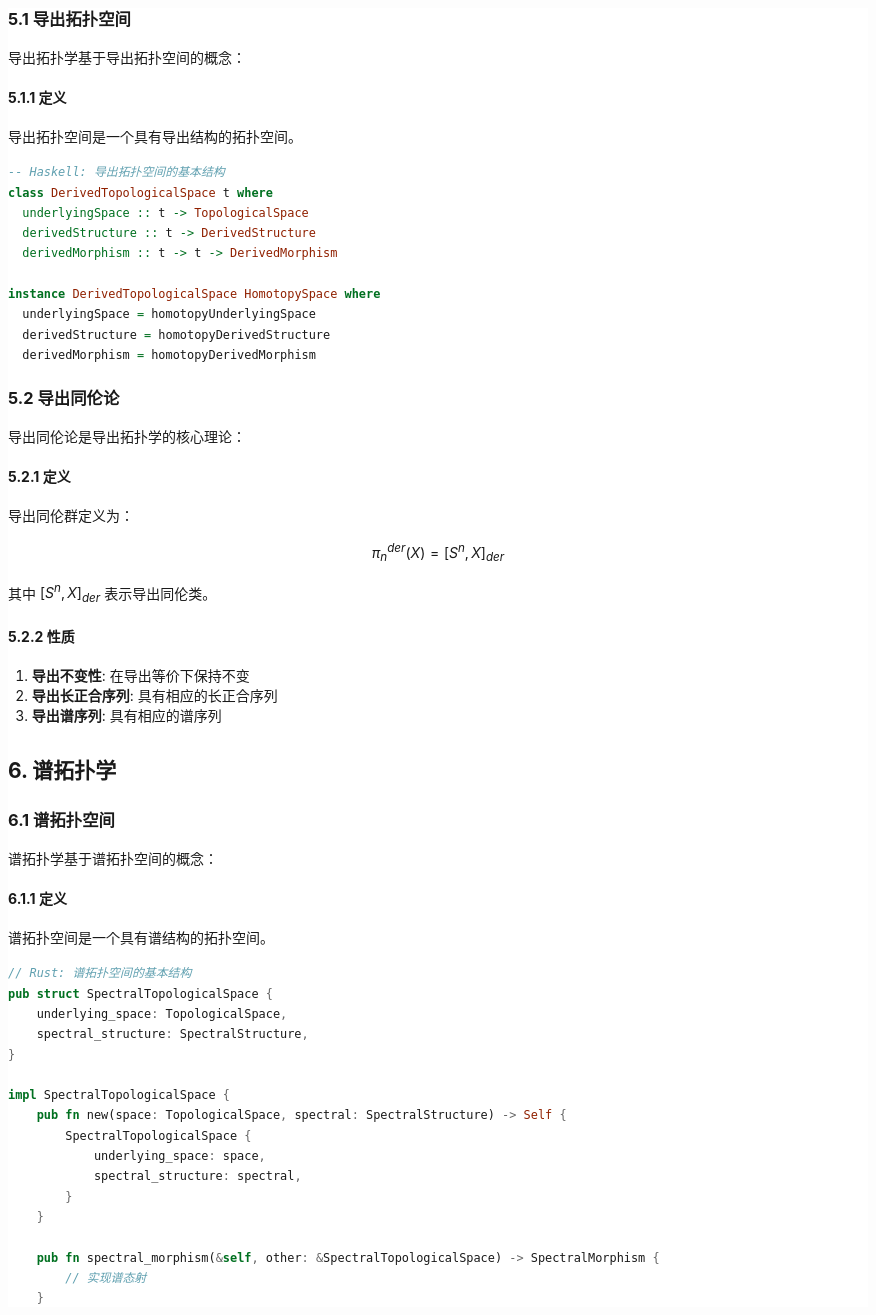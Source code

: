 ### 5.1 导出拓扑空间

导出拓扑学基于导出拓扑空间的概念：

#### 5.1.1 定义

导出拓扑空间是一个具有导出结构的拓扑空间。

```haskell
-- Haskell: 导出拓扑空间的基本结构
class DerivedTopologicalSpace t where
  underlyingSpace :: t -> TopologicalSpace
  derivedStructure :: t -> DerivedStructure
  derivedMorphism :: t -> t -> DerivedMorphism
  
instance DerivedTopologicalSpace HomotopySpace where
  underlyingSpace = homotopyUnderlyingSpace
  derivedStructure = homotopyDerivedStructure
  derivedMorphism = homotopyDerivedMorphism
```

### 5.2 导出同伦论

导出同伦论是导出拓扑学的核心理论：

#### 5.2.1 定义

导出同伦群定义为：

$$\pi_n^{der}(X) = [S^n, X]_{der}$$

其中 $[S^n, X]_{der}$ 表示导出同伦类。

#### 5.2.2 性质

1. **导出不变性**: 在导出等价下保持不变
2. **导出长正合序列**: 具有相应的长正合序列
3. **导出谱序列**: 具有相应的谱序列

## 6. 谱拓扑学

### 6.1 谱拓扑空间

谱拓扑学基于谱拓扑空间的概念：

#### 6.1.1 定义

谱拓扑空间是一个具有谱结构的拓扑空间。

```rust
// Rust: 谱拓扑空间的基本结构
pub struct SpectralTopologicalSpace {
    underlying_space: TopologicalSpace,
    spectral_structure: SpectralStructure,
}

impl SpectralTopologicalSpace {
    pub fn new(space: TopologicalSpace, spectral: SpectralStructure) -> Self {
        SpectralTopologicalSpace {
            underlying_space: space,
            spectral_structure: spectral,
        }
    }
    
    pub fn spectral_morphism(&self, other: &SpectralTopologicalSpace) -> SpectralMorphism {
        // 实现谱态射
    }
```